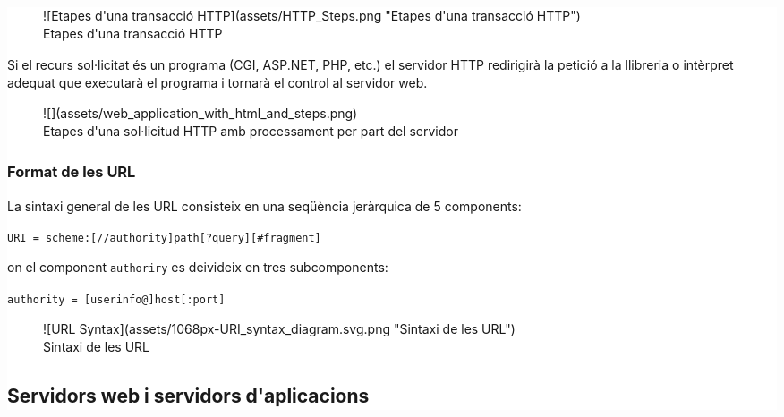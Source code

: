 <figure markdown>
![Etapes d'una transacció
HTTP](assets/HTTP_Steps.png "Etapes d'una transacció HTTP")
<figcaption>Etapes d'una transacció HTTP</figcaption>
</figure>
Si el recurs sol·licitat és un programa (CGI, ASP.NET, PHP, etc.) el
servidor HTTP redirigirà la petició a la llibreria o intèrpret adequat
que executarà el programa i tornarà el control al servidor web.

<figure markdown>
![](assets/web_application_with_html_and_steps.png)
<figcaption>Etapes d'una sol·licitud HTTP amb processament per part del servidor
</figure>

### Format de les URL

La sintaxi general de les URL consisteix en una seqüència jeràrquica de
5 components:

    URI = scheme:[//authority]path[?query][#fragment]

on el component `authoriry` es deivideix en tres subcomponents:

    authority = [userinfo@]host[:port]

<figure markdown>
![URL
Syntax](assets/1068px-URI_syntax_diagram.svg.png "Sintaxi de les URL")
<figcaption>Sintaxi de les URL</figcaption>
</figure>

## Servidors web i servidors d'aplicacions
